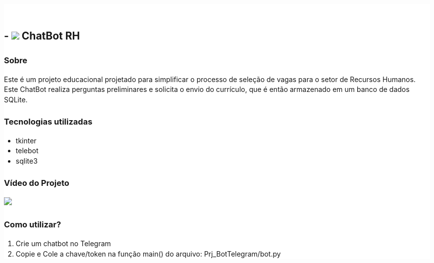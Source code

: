 <br>

## - <img src="Prj_BotTelegram/img/icon.ico" width="20px"> ChatBot RH

### Sobre
Este é um projeto educacional projetado para simplificar o processo de seleção de vagas para o setor de Recursos Humanos. Este ChatBot realiza perguntas preliminares e solicita o envio do currículo, que é então armazenado em um banco de dados SQLite.

### Tecnologias utilizadas
- tkinter
- telebot
- sqlite3

### Vídeo do Projeto
<img src="Prj_BotTelegram/img/ChatBot.gif" width="60%">

### Como utilizar?
1. Crie um chatbot no Telegram
2. Copie e Cole a chave/token na função main() do arquivo: Prj_BotTelegram/bot.py